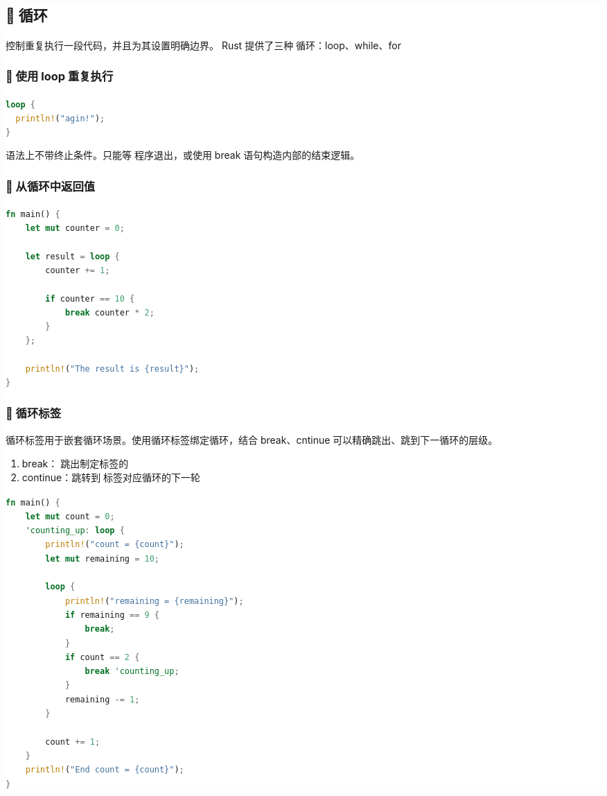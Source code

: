 




## 📄 循环

控制重复执行一段代码，并且为其设置明确边界。
Rust 提供了三种 循环：loop、while、for

### 🔖 使用 loop 重复执行

```rust
loop {
  println!("agin!");
}
```

语法上不带终止条件。只能等 程序退出，或使用 break 语句构造内部的结束逻辑。



### 🔖 从循环中返回值

```rust
fn main() {
    let mut counter = 0;

    let result = loop {
        counter += 1;

        if counter == 10 {
            break counter * 2;
        }
    };

    println!("The result is {result}");
}
```
### 🔖 循环标签

循环标签用于嵌套循环场景。使用循环标签绑定循环，结合 break、cntinue 可以精确跳出、跳到下一循环的层级。

1. break： 跳出制定标签的
2. continue：跳转到 标签对应循环的下一轮

```rust
fn main() {
    let mut count = 0;
    'counting_up: loop {
        println!("count = {count}");
        let mut remaining = 10;

        loop {
            println!("remaining = {remaining}");
            if remaining == 9 {
                break;
            }
            if count == 2 {
                break 'counting_up;
            }
            remaining -= 1;
        }

        count += 1;
    }
    println!("End count = {count}");
}
```